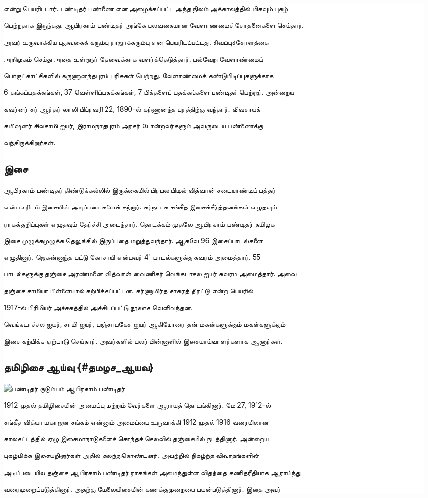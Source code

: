 என்று பெயரிட்டார். பண்டிதர் பண்ணை என அழைக்கப்பட்ட அந்த நிலம் அக்காலத்தில் மிகவும் புகழ்

பெற்றதாக இருந்தது. ஆபிரகாம் பண்டிதர் அங்கே பலவகையான வேளாண்மைச் சோதனைகளை செய்தார்.

அவர் உருவாக்கிய புதுவகைக் கரும்பு ராஜாக்கரும்பு என பெயரிடப்பட்டது. சிவப்புச்சோளத்தை

அறிமுகம் செய்து அதை உள்ளூர் தேவைக்காக வளர்த்தெடுத்தார். பல்வேறு வேளாண்மைப்

பொருட்காட்சிகளில் கருணானந்தபுரம் பரிசுகள் பெற்றது. வேளாண்மைக் கண்டுபிடிப்புகளுக்காக

6 தங்கப்பதக்கங்கள், 37 வெள்ளிப்பதக்கங்கள், 7 பித்தளைப் பதக்கங்களை பண்டிதர் பெற்றார். அன்றைய

கவர்னர் சர் ஆர்தர் லாலி பிப்ரவரி 22, 1890-ல் கர்ணானந்த புரத்திற்கு வந்தார். விவசாயக்

கமிஷனர் சிவசாமி ஐயர், இராமநாதபுரம் அரசர் போன்றவர்களும் அவருடைய பண்ணைக்கு

வந்திருக்கிறார்கள்.



## இசை



ஆபிரகாம் பண்டிதர் திண்டுக்கல்லில் இருக்கையில் பிரபல பிடில் வித்வான் சடையாண்டிப் பத்தர்

என்பவரிடம் இசையின் அடிப்படைகளைக் கற்றார். கர்நாடக சங்கீத இசைக்கீர்த்தனங்கள் எழுதவும்

ராகக்குறிப்புகள் எழுதவும் தேர்ச்சி அடைந்தார். தொடக்கம் முதலே ஆபிரகாம் பண்டிதர் தமிழக

இசை முழுக்கமுழுக்க தெலுங்கில் இருப்பதை மறுத்துவந்தார். ஆகவே 96 இசைப்பாடல்களை

எழுதினார். ஜெகன்னாந்த பட்டு கோசாயி என்பவர் 41 பாடல்களுக்கு சுவரம் அமைத்தார். 55

பாடல்களுக்கு தஞ்சை அரண்மனை வித்வான் வைணிகர் வெங்கடாசல ஐயர் சுவரம் அமைத்தார். அவை

தஞ்சை சாமியா பிள்ளையால் கற்பிக்கப்பட்டன. கர்ணாமிர்த சாகரத் திரட்டு என்ற பெயரில்

1917-ல் பிரிமியர் அச்சகத்தில் அச்சிடப்பட்டு நூலாக வெளிவந்தன.



வெங்கடாச்சல ஐயர், சாமி ஐயர், பஞ்சாபகேச ஐயர் ஆகியோரை தன் மகன்களுக்கும் மகள்களுக்கும்

இசை கற்பிக்க ஏற்பாடு செய்தார். அவர்களில் பலர் பின்னாளில் இசையாய்வாளர்களாக ஆனார்கள்.



## தமிழிசை ஆய்வு {#தமழச_ஆயவ}



![பண்டிதர் குடும்பம்](பண்டிதர்_குடும்பம்.jpg "பண்டிதர் குடும்பம்") ஆபிரகாம் பண்டிதர்

1912 முதல் தமிழிசையின் அமைப்பு மற்றும் வேர்களை ஆராயத் தொடங்கினார். மே 27, 1912-ல்

சங்கீத வித்யா மகாஜன சங்கம் என்னும் அமைப்பை உருவாக்கி 1912 முதல் 1916 வரையிலான

காலகட்டத்தில் ஏழு இசைமாநாடுகளைச் சொந்தச் செலவில் தஞ்சையில் நடத்தினார். அன்றைய

புகழ்மிக்க இசையறிஞர்கள் அதில் கலந்துகொண்டனர். அவற்றில் நிகழ்ந்த விவாதங்களின்

அடிப்படையில் தஞ்சை ஆபிரகாம் பண்டிதர் ராகங்கள் அமைந்துள்ள விதத்தை கணிதரீதியாக ஆராய்ந்து

வரைமுறைப்படுத்தினார். அதற்கு மேலையிசையின் கணக்குமுறையை பயன்படுத்தினார். இதை அவர்
